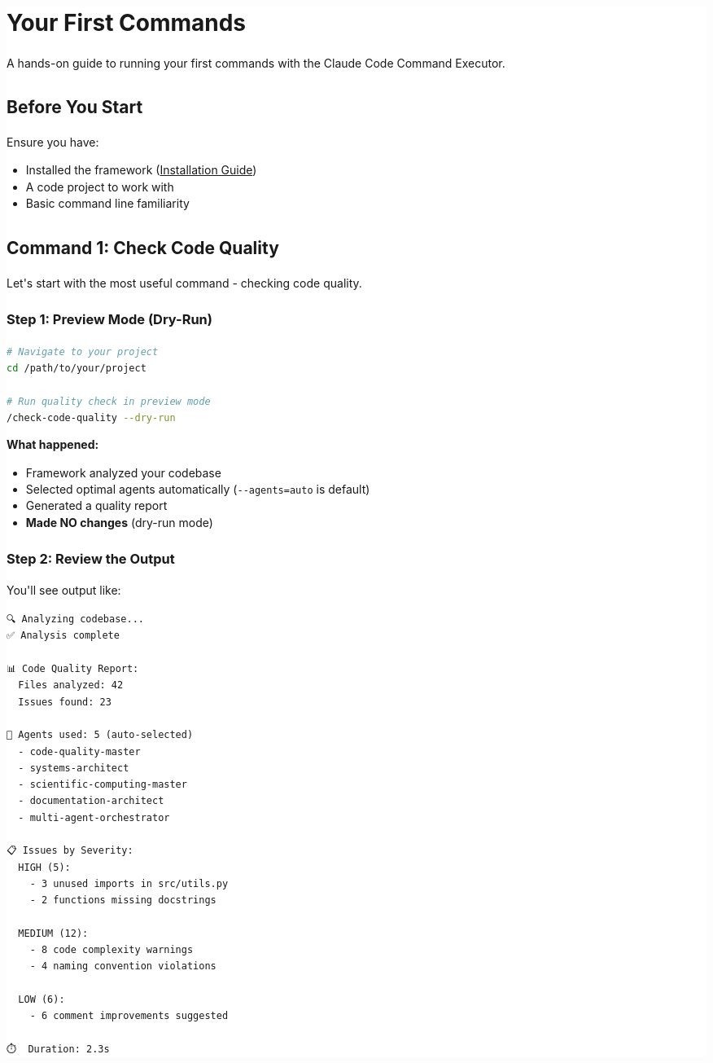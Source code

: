 # Your First Commands

A hands-on guide to running your first commands with the Claude Code Command Executor.

## Before You Start

Ensure you have:
- Installed the framework ([Installation Guide](installation.md))
- A code project to work with
- Basic command line familiarity

## Command 1: Check Code Quality

Let's start with the most useful command - checking code quality.

### Step 1: Preview Mode (Dry-Run)

```bash
# Navigate to your project
cd /path/to/your/project

# Run quality check in preview mode
/check-code-quality --dry-run
```

**What happened:**
- Framework analyzed your codebase
- Selected optimal agents automatically (`--agents=auto` is default)
- Generated a quality report
- **Made NO changes** (dry-run mode)

### Step 2: Review the Output

You'll see output like:

```
🔍 Analyzing codebase...
✅ Analysis complete

📊 Code Quality Report:
  Files analyzed: 42
  Issues found: 23

🤖 Agents used: 5 (auto-selected)
  - code-quality-master
  - systems-architect
  - scientific-computing-master
  - documentation-architect
  - multi-agent-orchestrator

📋 Issues by Severity:
  HIGH (5):
    - 3 unused imports in src/utils.py
    - 2 functions missing docstrings

  MEDIUM (12):
    - 8 code complexity warnings
    - 4 naming convention violations

  LOW (6):
    - 6 comment improvements suggested

⏱️  Duration: 2.3s
```
